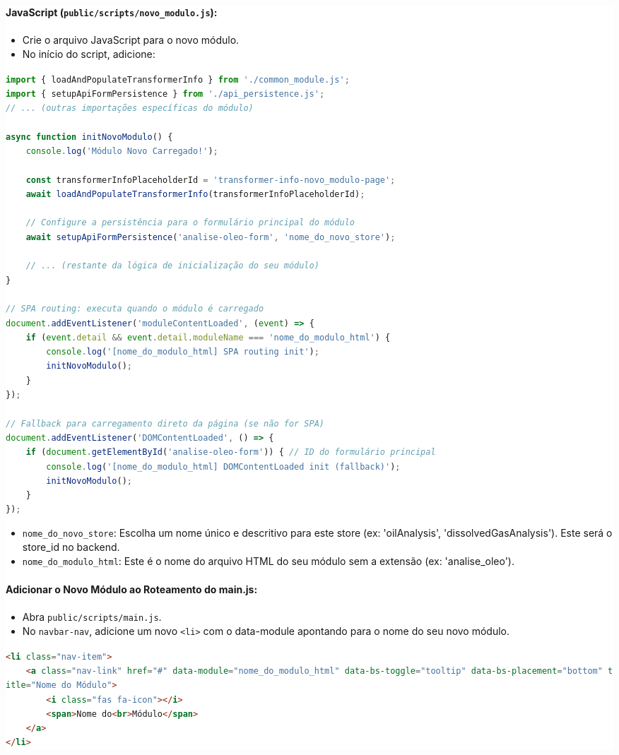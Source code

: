 #### JavaScript (`public/scripts/novo_modulo.js`):
- Crie o arquivo JavaScript para o novo módulo.
- No início do script, adicione:

```javascript
import { loadAndPopulateTransformerInfo } from './common_module.js';
import { setupApiFormPersistence } from './api_persistence.js';
// ... (outras importações específicas do módulo)

async function initNovoModulo() {
    console.log('Módulo Novo Carregado!');

    const transformerInfoPlaceholderId = 'transformer-info-novo_modulo-page';
    await loadAndPopulateTransformerInfo(transformerInfoPlaceholderId);

    // Configure a persistência para o formulário principal do módulo
    await setupApiFormPersistence('analise-oleo-form', 'nome_do_novo_store');

    // ... (restante da lógica de inicialização do seu módulo)
}

// SPA routing: executa quando o módulo é carregado
document.addEventListener('moduleContentLoaded', (event) => {
    if (event.detail && event.detail.moduleName === 'nome_do_modulo_html') {
        console.log('[nome_do_modulo_html] SPA routing init');
        initNovoModulo();
    }
});

// Fallback para carregamento direto da página (se não for SPA)
document.addEventListener('DOMContentLoaded', () => {
    if (document.getElementById('analise-oleo-form')) { // ID do formulário principal
        console.log('[nome_do_modulo_html] DOMContentLoaded init (fallback)');
        initNovoModulo();
    }
});
```

- `nome_do_novo_store`: Escolha um nome único e descritivo para este store (ex: 'oilAnalysis', 'dissolvedGasAnalysis'). Este será o store_id no backend.
- `nome_do_modulo_html`: Este é o nome do arquivo HTML do seu módulo sem a extensão (ex: 'analise_oleo').

#### Adicionar o Novo Módulo ao Roteamento do main.js:
- Abra `public/scripts/main.js`.
- No `navbar-nav`, adicione um novo `<li>` com o data-module apontando para o nome do seu novo módulo.

```html
<li class="nav-item">
    <a class="nav-link" href="#" data-module="nome_do_modulo_html" data-bs-toggle="tooltip" data-bs-placement="bottom" title="Nome do Módulo">
        <i class="fas fa-icon"></i>
        <span>Nome do<br>Módulo</span>
    </a>
</li>
```
